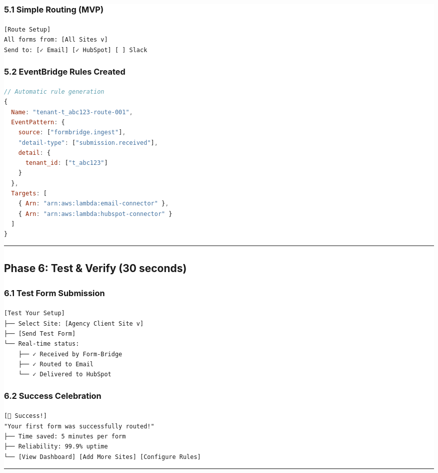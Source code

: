 ### 5.1 Simple Routing (MVP)
```
[Route Setup]
All forms from: [All Sites v]
Send to: [✓ Email] [✓ HubSpot] [ ] Slack
```

### 5.2 EventBridge Rules Created
```javascript
// Automatic rule generation
{
  Name: "tenant-t_abc123-route-001",
  EventPattern: {
    source: ["formbridge.ingest"],
    "detail-type": ["submission.received"],
    detail: {
      tenant_id: ["t_abc123"]
    }
  },
  Targets: [
    { Arn: "arn:aws:lambda:email-connector" },
    { Arn: "arn:aws:lambda:hubspot-connector" }
  ]
}
```

---

## Phase 6: Test & Verify (30 seconds)

### 6.1 Test Form Submission
```
[Test Your Setup]
├── Select Site: [Agency Client Site v]
├── [Send Test Form]
└── Real-time status:
    ├── ✓ Received by Form-Bridge
    ├── ✓ Routed to Email
    └── ✓ Delivered to HubSpot
```

### 6.2 Success Celebration
```
[🎉 Success!]
"Your first form was successfully routed!"
├── Time saved: 5 minutes per form
├── Reliability: 99.9% uptime
└── [View Dashboard] [Add More Sites] [Configure Rules]
```

---
